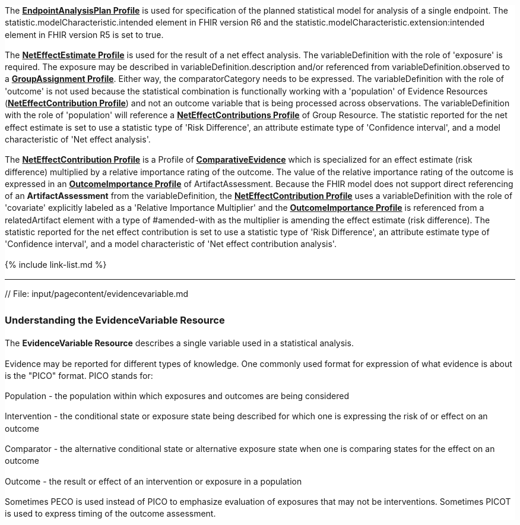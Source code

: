 The **[EndpointAnalysisPlan Profile][EndpointAnalysisPlan]** is used for specification of the planned statistical model for analysis of a single endpoint. The statistic.modelCharacteristic.intended element in FHIR version R6 and the statistic.modelCharacteristic.extension:intended element in FHIR version R5 is set to true.

The **[NetEffectEstimate Profile][NetEffectEstimate]** is used for the result of a net effect analysis. The variableDefinition with the role of 'exposure' is required. The exposure may be described in variableDefinition.description and/or referenced from variableDefinition.observed to a **[GroupAssignment Profile][GroupAssignment]**. Either way, the comparatorCategory needs to be expressed. The variableDefinition with the role of 'outcome' is not used because the statistical combination is functionally working with a 'population' of Evidence Resources (**[NetEffectContribution Profile][NetEffectContribution]**) and not an outcome variable that is being processed across observations. The variableDefinition with the role of 'population' will reference a **[NetEffectContributions Profile][NetEffectContributions]** of Group Resource. The statistic reported for the net effect estimate is set to use a statistic type of 'Risk Difference', an attribute estimate type of 'Confidence interval', and a model characteristic of 'Net effect analysis'.

The **[NetEffectContribution Profile][NetEffectContribution]** is a Profile of **[ComparativeEvidence][ComparativeEvidence]** which is specialized for an effect estimate (risk difference) multiplied by a relative importance rating of the outcome. The value of the relative importance rating of the outcome is expressed in an **[OutcomeImportance Profile][OutcomeImportance]** of ArtifactAssessment. Because the FHIR model does not support direct referencing of an <b>ArtifactAssessment</b> from the variableDefinition, the **[NetEffectContribution Profile][NetEffectContribution]** uses a variableDefinition with the role of 'covariate' explicitly labeled as a 'Relative Importance Multiplier' and the **[OutcomeImportance Profile][OutcomeImportance]** is referenced from a relatedArtifact element with a type of #amended-with as the multiplier is amending the effect estimate (risk difference). The statistic reported for the net effect contribution is set to use a statistic type of 'Risk Difference', an attribute estimate type of 'Confidence interval', and a model characteristic of 'Net effect contribution analysis'.

{% include link-list.md %}


---

// File: input/pagecontent/evidencevariable.md

### Understanding the EvidenceVariable Resource

The <b>EvidenceVariable Resource</b> describes a single variable used in a statistical analysis.

Evidence may be reported for different types of knowledge. One commonly used format for expression of what evidence is about is the "PICO" format. PICO stands for:

Population - the population within which exposures and outcomes are being considered

Intervention - the conditional state or exposure state being described for which one is expressing the risk of or effect on an outcome

Comparator - the alternative conditional state or alternative exposure state when one is comparing states for the effect on an outcome

Outcome - the result or effect of an intervention or exposure in a population

Sometimes PECO is used instead of PICO to emphasize evaluation of exposures that may not be interventions. Sometimes PICOT is used to express timing of the outcome assessment.


[Adaptation]: StructureDefinition-adaptation.html
[ArtifactAssessmentCompared]: StructureDefinition-artifact-assessment-compared.html
[ArtifactAssessmentDateAsRating]: StructureDefinition-artifact-assessment-date-as-rating.html
[BaselineMeasureEvidence]: StructureDefinition-baseline-measure-evidence.html
[BaselineMeasureReport]: StructureDefinition-baseline-measure-report.html
[BookCitation]: StructureDefinition-book-citation.html
[BookPartCitation]: StructureDefinition-book-part-citation.html
[CertaintyOfEvidence]: StructureDefinition-certainty-of-evidence.html
[CharacteristicTiming]: StructureDefinition-characteristic-timing.html
[Classification]: StructureDefinition-classification.html
[CohortDefinition]: StructureDefinition-cohort-definition.html
[Comment]: StructureDefinition-comment.html
[ComparativeBaselineMeasureEvidence]: StructureDefinition-comparative-baseline-measure-evidence.html
[ComparativeEvidence]: StructureDefinition-comparative-evidence.html
[ComparativeEvidenceReport]: StructureDefinition-comparative-evidence-report.html
[ComparativeEvidenceReportSubject]: StructureDefinition-comparative-evidence-report-subject.html
[ComparativeParticipantFlowEvidence]: StructureDefinition-comparative-participant-flow-evidence.html
[ComparatorDefinition]: StructureDefinition-comparator-definition.html
[ComparatorGroup]: StructureDefinition-comparator-group.html
[ComparatorOnlyEvidence]: StructureDefinition-comparator-only-evidence.html
[Comparison]: StructureDefinition-comparison.html
[CompositeRating]: StructureDefinition-composite-rating.html
[ConceptualCohortDefinition]: StructureDefinition-conceptual-cohort-definition.html
[DatabaseCitation]: StructureDefinition-database-citation.html
[DatabaseEntryCitation]: StructureDefinition-database-entry-citation.html
[DatasetCitation]: StructureDefinition-dataset-citation.html
[DateAsRating]: StructureDefinition-date-as-rating.html
[EndpointAnalysisPlan]: StructureDefinition-endpoint-analysis-plan.html
[Evidence Based Medicine on FHIR Implementation Guide Code System]: CodeSystem-179423.html
[EvidenceList]: StructureDefinition-evidence-list.html
[EvidenceMap]: StructureDefinition-evidence-map.html
[EvidenceReport]: StructureDefinition-evidence-report.html
[EvidenceReportPackage]: StructureDefinition-evidence-report-package.html
[EvidenceMeasureReportPackage]: StructureDefinition-evidence-measure-report-package.html
[EvidenceReportSubject]: StructureDefinition-evidence-report-subject.html
[EvidenceSynthesisEvidence]: StructureDefinition-evidence-synthesis-evidence.html
[EvidenceVariableDefinition]: StructureDefinition-evidence-variable-definition.html
[ExposureDefinition]: StructureDefinition-exposure-definition.html
[ExposureGroup]: StructureDefinition-exposure-group.html
[GroupAssignment]: StructureDefinition-group-assignment.html
[GroupR6]: StructureDefinition-group-r6.html
[Guideline]: StructureDefinition-guideline.html
[InterventionOnlyEvidence]: StructureDefinition-intervention-only-evidence.html
[JournalArticleCitation]: StructureDefinition-journal-article-citation.html
[M11Report]: StructureDefinition-m11-report.html
[M11ResearchStudy]: StructureDefinition-m11-research-study.html
[MetaanalysisEligibilityCriteria]: StructureDefinition-metaanalysis-eligibility-criteria.html
[MetaanalysisOutcomeDefinition]: StructureDefinition-metaanalysis-outcome-definition.html
[MetaanalysisStudyGroup]: StructureDefinition-metaanalysis-study-group.html
[NetEffectContribution]: StructureDefinition-net-effect-contribution.html
[NetEffectContributionList]: StructureDefinition-net-effect-contribution-list.html
[NetEffectContributions]: StructureDefinition-net-effect-contributions.html
[NetEffectEstimate]: StructureDefinition-net-effect-estimate.html
[NonComparativeEvidence]: StructureDefinition-non-comparative-evidence.html
[OutcomeDefinition]: StructureDefinition-outcome-definition.html
[OutcomeImportance]: StructureDefinition-outcome-importance.html
[OutcomeList]: StructureDefinition-outcome-list.html
[OutcomeMeasureReport]: StructureDefinition-outcome-measure-report.html
[ParticipantFlowEvidence]: StructureDefinition-participant-flow-evidence.html
[ParticipantFlowEvidenceVariable]: StructureDefinition-participant-flow-evidence-variable.html
[ParticipantFlowReport]: StructureDefinition-participant-flow-report.html
[PreprintCitation]: StructureDefinition-preprint-citation.html
[Rating]: StructureDefinition-rating.html
[Recommendation]: StructureDefinition-recommendation.html
[Recommendation Justification Code System]: CodeSystem-27834.html
[RecommendationAction]: StructureDefinition-recommendation-action.html
[RecommendationEligibilityCriteria]: StructureDefinition-recommendation-eligibility-criteria.html
[RecommendationJustification]: StructureDefinition-recommendation-justification.html
[RecommendationPlan]: StructureDefinition-recommendation-plan.html
[ResearchStudyDataDictionary]: StructureDefinition-research-study-data-dictionary.html
[RiskOfBias]: StructureDefinition-risk-of-bias.html
[Scientific Evidence Code System (SEVCO) -- EXAMPLE VERSION for EBMonFHIR Implementation Guide]: CodeSystem-181513.html
[SearchResults]: StructureDefinition-search-results.html
[SearchStrategy]: StructureDefinition-search-strategy.html
[SingleStudyEvidence]: StructureDefinition-single-study-evidence.html
[SoaPlanDefinition]: StructureDefinition-soa-plandefinition.html
[SoftwareCitation]: StructureDefinition-software-citation.html
[StatisticModel]: StructureDefinition-statistic-model.html
[StatisticModelExpression]: StructureDefinition-statistic-model-expression.html
[StatisticModelIncludeIf]: StructureDefinition-statistic-model-include-if.html
[StudyEligibilityCriteria]: StructureDefinition-study-eligibility-criteria.html
[StudyGroup]: StructureDefinition-study-group.html
[SummaryOfFindings]: StructureDefinition-summary-of-findings.html
[SummaryOfNetEffect]: StructureDefinition-summary-of-net-effect.html
[SystematicReview]: StructureDefinition-systematic-review.html
[SystematicReviewEligibilityCriteria]: StructureDefinition-systematic-review-eligibility-criteria.html
[SystematicReviewExcludedStudies]: StructureDefinition-systematic-review-excluded-studies.html
[SystematicReviewIncludedStudies]: StructureDefinition-systematic-review-included-studies.html
[WebPageCitation]: StructureDefinition-web-page-citation.html
[VariableDefinition]: StructureDefinition-variable-definition.html
[VS EBMImplementationGuideProfile Value Set]: ValueSet-179430.html
[VS Evidence Variable Role Subtype Value Set]: ValueSet-evidence-variable-role-subtype.html
[VS EvidenceReportSectionCode Value Set]: ValueSet-179431.html
[VS EvidenceVariableRoleSubtype Value Set]: ValueSet-179424.html
[VS Recommendation Justification Classifier Codes Value Set]: ValueSet-recommendation-justification-classifier.html
[VS Risk Of Bias Type Value Set]: ValueSet-181524.html